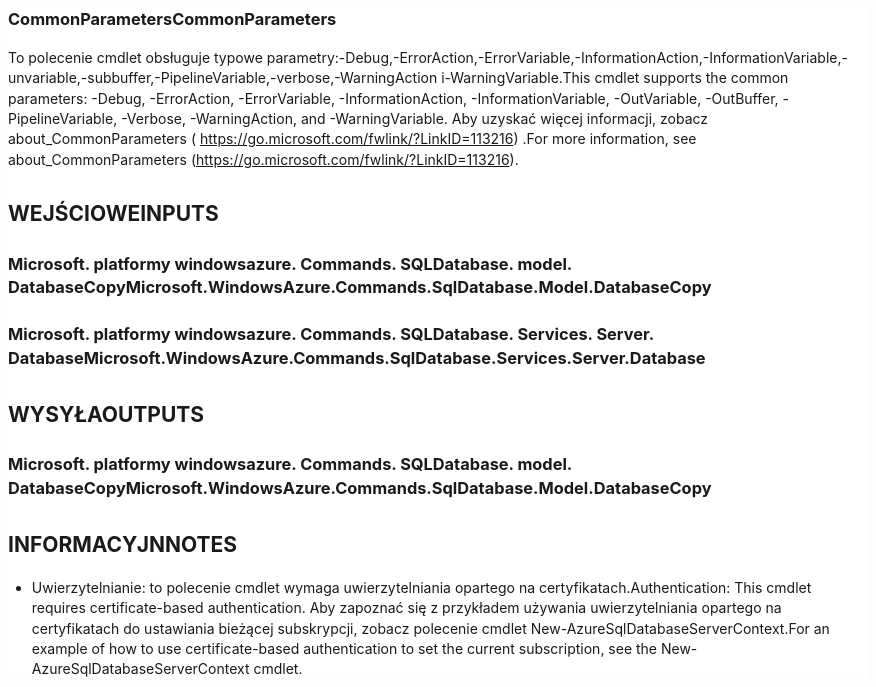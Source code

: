 ### <span data-ttu-id="fbf48-146">CommonParameters</span><span class="sxs-lookup"><span data-stu-id="fbf48-146">CommonParameters</span></span>
<span data-ttu-id="fbf48-147">To polecenie cmdlet obsługuje typowe parametry:-Debug,-ErrorAction,-ErrorVariable,-InformationAction,-InformationVariable,-unvariable,-subbuffer,-PipelineVariable,-verbose,-WarningAction i-WarningVariable.</span><span class="sxs-lookup"><span data-stu-id="fbf48-147">This cmdlet supports the common parameters: -Debug, -ErrorAction, -ErrorVariable, -InformationAction, -InformationVariable, -OutVariable, -OutBuffer, -PipelineVariable, -Verbose, -WarningAction, and -WarningVariable.</span></span> <span data-ttu-id="fbf48-148">Aby uzyskać więcej informacji, zobacz about_CommonParameters ( https://go.microsoft.com/fwlink/?LinkID=113216) .</span><span class="sxs-lookup"><span data-stu-id="fbf48-148">For more information, see about_CommonParameters (https://go.microsoft.com/fwlink/?LinkID=113216).</span></span>

## <span data-ttu-id="fbf48-149">WEJŚCIOWE</span><span class="sxs-lookup"><span data-stu-id="fbf48-149">INPUTS</span></span>

### <span data-ttu-id="fbf48-150">Microsoft. platformy windowsazure. Commands. SQLDatabase. model. DatabaseCopy</span><span class="sxs-lookup"><span data-stu-id="fbf48-150">Microsoft.WindowsAzure.Commands.SqlDatabase.Model.DatabaseCopy</span></span>

### <span data-ttu-id="fbf48-151">Microsoft. platformy windowsazure. Commands. SQLDatabase. Services. Server. Database</span><span class="sxs-lookup"><span data-stu-id="fbf48-151">Microsoft.WindowsAzure.Commands.SqlDatabase.Services.Server.Database</span></span>

## <span data-ttu-id="fbf48-152">WYSYŁA</span><span class="sxs-lookup"><span data-stu-id="fbf48-152">OUTPUTS</span></span>

### <span data-ttu-id="fbf48-153">Microsoft. platformy windowsazure. Commands. SQLDatabase. model. DatabaseCopy</span><span class="sxs-lookup"><span data-stu-id="fbf48-153">Microsoft.WindowsAzure.Commands.SqlDatabase.Model.DatabaseCopy</span></span>

## <span data-ttu-id="fbf48-154">INFORMACYJN</span><span class="sxs-lookup"><span data-stu-id="fbf48-154">NOTES</span></span>
* <span data-ttu-id="fbf48-155">Uwierzytelnianie: to polecenie cmdlet wymaga uwierzytelniania opartego na certyfikatach.</span><span class="sxs-lookup"><span data-stu-id="fbf48-155">Authentication: This cmdlet requires certificate-based authentication.</span></span> <span data-ttu-id="fbf48-156">Aby zapoznać się z przykładem używania uwierzytelniania opartego na certyfikatach do ustawiania bieżącej subskrypcji, zobacz polecenie cmdlet New-AzureSqlDatabaseServerContext.</span><span class="sxs-lookup"><span data-stu-id="fbf48-156">For an example of how to use certificate-based authentication to set the current subscription, see the New-AzureSqlDatabaseServerContext cmdlet.</span></span>
